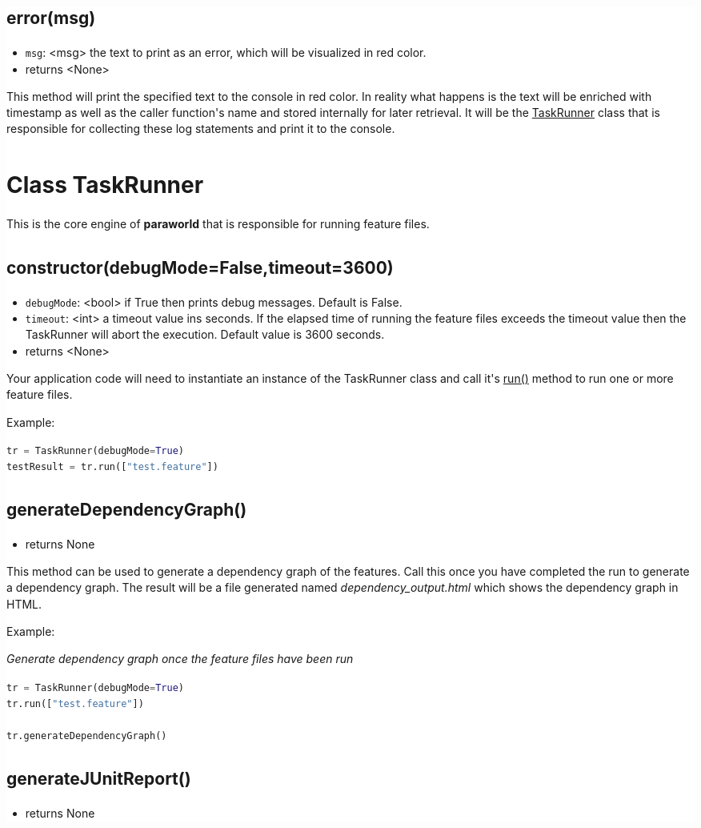 ## error(msg)

- `msg`: \<msg> the text to print as an error, which will be visualized in red color.
- returns \<None>

This method will print the specified text to the console in red color. In reality what happens is the text will be enriched with timestamp as well as the caller function's name and stored internally for later retrieval. It will be the [TaskRunner](#class-taskrunner) class that is responsible for collecting these log statements and print it to the console.

# Class TaskRunner

This is the core engine of **paraworld** that is responsible for running feature files.

## constructor(debugMode=False,timeout=3600)

- `debugMode`: \<bool> if True then prints debug messages. Default is False.
- `timeout`: \<int> a timeout value ins seconds. If the elapsed time of running the feature files exceeds the timeout value then the TaskRunner will abort the execution. Default value is 3600 seconds.
- returns \<None>

Your application code will need to instantiate an instance of the TaskRunner class and call it's [run()](#runoptions) method to run one or more feature files.

Example:

```python
tr = TaskRunner(debugMode=True)
testResult = tr.run(["test.feature"])
```

## generateDependencyGraph()

- returns None

This method can be used to generate a dependency graph of the features. Call this once you have completed the run to generate a dependency graph. The result will be a file generated named *dependency_output.html* which shows the dependency graph in HTML.

Example:

*Generate dependency graph once the feature files have been run*

```python
tr = TaskRunner(debugMode=True)
tr.run(["test.feature"])

tr.generateDependencyGraph()
```

## generateJUnitReport()

- returns None

